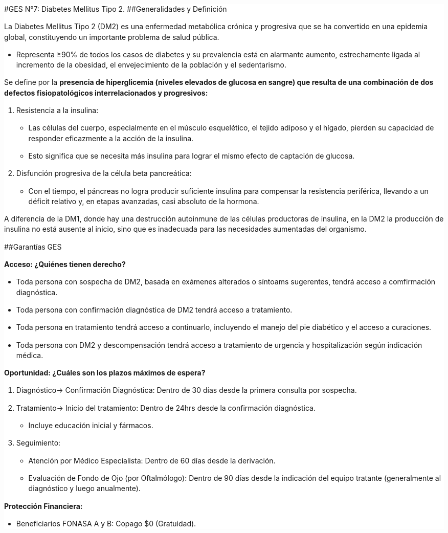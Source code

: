 #GES N°7: Diabetes Mellitus Tipo 2.
##Generalidades y Definición

La Diabetes Mellitus Tipo 2 (DM2) es una enfermedad metabólica crónica y progresiva que se ha convertido en una epidemia global, constituyendo un importante problema de salud pública. 

* Representa ≥90% de todos los casos de diabetes y su prevalencia está en alarmante aumento, estrechamente ligada al incremento de la obesidad, el envejecimiento de la población y el sedentarismo.

Se define por la **presencia de hiperglicemia (niveles elevados de glucosa en sangre) que resulta de una combinación de dos defectos fisiopatológicos interrelacionados y progresivos:**
 
1. Resistencia a la insulina:

	* Las células del cuerpo, especialmente en el músculo esquelético, el tejido adiposo y el hígado, pierden su capacidad de responder eficazmente a la acción de la insulina. 

	* Esto significa que se necesita más insulina para lograr el mismo efecto de captación de glucosa.

2. Disfunción progresiva de la célula beta pancreática: 

	* Con el tiempo, el páncreas no logra producir suficiente insulina para compensar la resistencia periférica, llevando a un déficit relativo y, en etapas avanzadas, casi absoluto de la hormona.
 
A diferencia de la DM1, donde hay una destrucción autoinmune de las células productoras de insulina, en la DM2 la producción de insulina no está ausente al inicio, sino que es inadecuada para las necesidades aumentadas del organismo.

##Garantías GES

**Acceso: ¿Quiénes tienen derecho?**

* Toda persona con sospecha de DM2, basada en exámenes alterados o síntoams sugerentes, tendrá acceso a comfirmación diagnóstica.

* Toda persona con confirmación diagnóstica de DM2 tendrá acceso a tratamiento.

* Toda persona en tratamiento tendrá acceso a continuarlo, incluyendo el manejo del pie diabético y el acceso a curaciones.

* Toda persona con DM2 y descompensación tendrá acceso a tratamiento de urgencia y hospitalización según indicación médica.

**Oportunidad: ¿Cuáles son los plazos máximos de espera?**

1. Diagnóstico→ Confirmación Diagnóstica: Dentro de 30 días desde la primera consulta por sospecha.

2. Tratamiento→ Inicio del tratamiento: Dentro de 24hrs desde la confirmación diagnóstica.

	* Incluye educación inicial y fármacos.

3. Seguimiento: 

	* Atención por Médico Especialista: Dentro de 60 días desde la derivación.
	
	* Evaluación de Fondo de Ojo (por Oftalmólogo): Dentro de 90 días desde la indicación del equipo tratante (generalmente al diagnóstico y luego anualmente).

**Protección Financiera:**

* Beneficiarios FONASA A y B: Copago $0 (Gratuidad).
